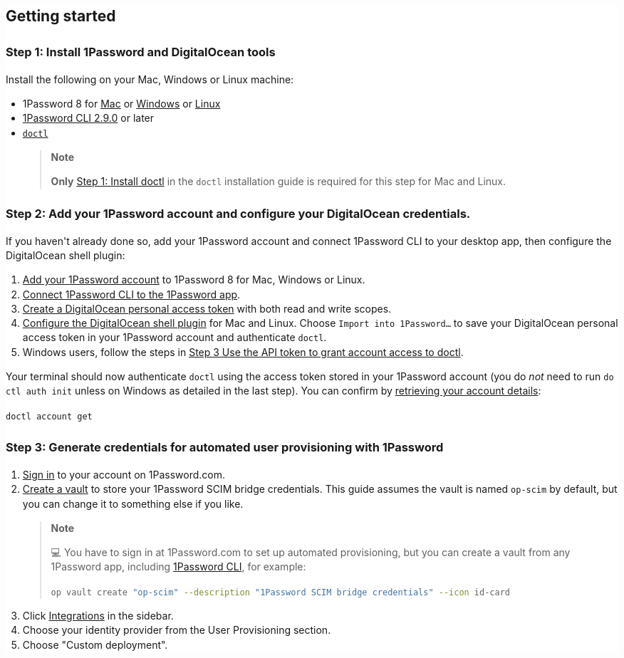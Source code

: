 ## Getting started

### Step 1: Install 1Password and DigitalOcean tools

Install the following on your Mac, Windows or Linux machine:

- 1Password 8 for [Mac](https://1password.com/downloads/mac/) or [Windows](https://1password.com/downloads/windows/) or [Linux](https://1password.com/downloads/linux/)
- [1Password CLI 2.9.0](https://developer.1password.com/docs/cli/get-started/#install) or later
- [`doctl`](https://docs.digitalocean.com/reference/doctl/how-to/install/#step-1-install-doctl)
  > **Note**
  >
  > **Only** [Step 1: Install doctl](https://docs.digitalocean.com/reference/doctl/how-to/install/#step-1-install-doctl) in the `doctl` installation guide is required for this step for Mac and Linux. 

### Step 2: Add your 1Password account and configure your DigitalOcean credentials.

If you haven't already done so, add your 1Password account and connect 1Password CLI to your desktop app, then configure the DigitalOcean shell plugin:

1. [Add your 1Password account](https://support.1password.com/add-account/) to 1Password 8 for Mac, Windows or Linux.
2. [Connect 1Password CLI to the 1Password app](https://developer.1password.com/docs/cli/about-biometric-unlock#step-1-connect-1password-cli-with-the-1password-app).
3. [Create a DigitalOcean personal access token](https://docs.digitalocean.com/reference/api/create-personal-access-token/) with both read and write scopes.
4. [Configure the DigitalOcean shell plugin](https://developer.1password.com/docs/cli/shell-plugins/digitalocean#step-1-configure-your-default-credentials) for Mac and Linux. Choose `Import into 1Password…` to save your DigitalOcean personal access token in your 1Password account and authenticate `doctl`.
5. Windows users, follow the steps in [Step 3 Use the API token to grant account access to doctl](https://docs.digitalocean.com/reference/doctl/how-to/install/#step-1-install-doctl).

Your terminal should now authenticate `doctl` using the access token stored in your 1Password account (you do _not_ need to run `doctl auth init` unless on Windows as detailed in the last step). You can confirm by [retrieving your account details](https://docs.digitalocean.com/reference/doctl/reference/account/get/):

```sh
doctl account get
```

### Step 3: Generate credentials for automated user provisioning with 1Password

1. [Sign in](https://start.1password.com) to your account on 1Password.com.
2. [Create a vault](https://support.1password.com/create-share-vaults-teams/#create-a-vault) to store your 1Password SCIM bridge credentials. This guide assumes the vault is named `op-scim` by default, but you can change it to something else if you like.
   > **Note**
   >
   > 💻 You have to sign in at 1Password.com to set up automated provisioning, but you can create a vault from any 1Password app, including [1Password CLI](https://developer.1password.com/docs/cli/reference/management-commands/vault#vault-create), for example:
   >
   > ```sh
   > op vault create "op-scim" --description "1Password SCIM bridge credentials" --icon id-card
   > ```
   >
3. Click [Integrations](https://start.1password.com/integrations/directory) in the sidebar.
4. Choose your identity provider from the User Provisioning section.
5. Choose "Custom deployment".